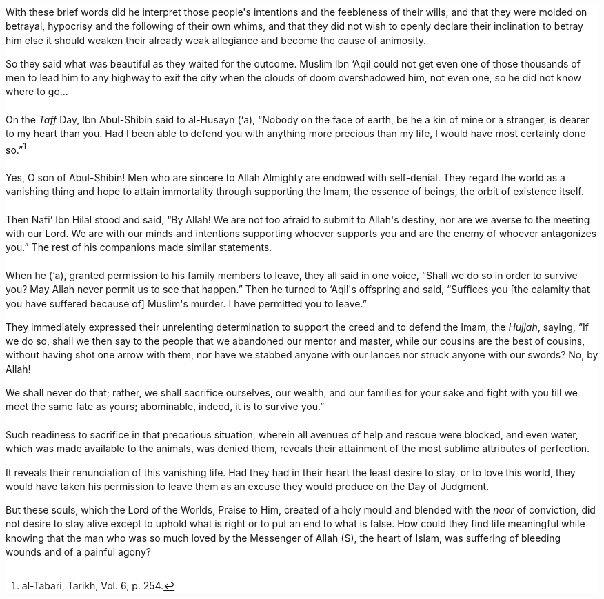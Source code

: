  With these brief words did he interpret those people's intentions and
the feebleness of their wills, and that they were molded on betrayal,
hypocrisy and the following of their own whims, and that they did not
wish to openly declare their inclination to betray him else it should
weaken their already weak allegiance and become the cause of animosity.

So they said what was beautiful as they waited for the outcome. Muslim
Ibn ‘Aqil could not get even one of those thousands of men to lead him
to any highway to exit the city when the clouds of doom overshadowed
him, not even one, so he did not know where to go...  
    
 On the *Taff* Day, Ibn Abul-Shibin said to al-Husayn (‘a), “Nobody on
the face of earth, be he a kin of mine or a stranger, is dearer to my
heart than you. Had I been able to defend you with anything more
precious than my life, I would have most certainly done so.”[^7]  
    
 Yes, O son of Abul-Shibin! Men who are sincere to Allah Almighty are
endowed with self-denial. They regard the world as a vanishing thing and
hope to attain immortality through supporting the Imam, the essence of
beings, the orbit of existence itself.  
    
 Then Nafi’ Ibn Hilal stood and said, “By Allah! We are not too afraid
to submit to Allah's destiny, nor are we averse to the meeting with our
Lord. We are with our minds and intentions supporting whoever supports
you and are the enemy of whoever antagonizes you.” The rest of his
companions made similar statements.  
    
 When he (‘a), granted permission to his family members to leave, they
all said in one voice, “Shall we do so in order to survive you? May
Allah never permit us to see that happen.” Then he turned to ‘Aqil's
offspring and said, “Suffices you [the calamity that you have suffered
because of] Muslim's murder. I have permitted you to leave.”

They immediately expressed their unrelenting determination to support
the creed and to defend the Imam, the *Hujjah*, saying, “If we do so,
shall we then say to the people that we abandoned our mentor and master,
while our cousins are the best of cousins, without having shot one arrow
with them, nor have we stabbed anyone with our lances nor struck anyone
with our swords? No, by Allah!

We shall never do that; rather, we shall sacrifice ourselves, our
wealth, and our families for your sake and fight with you till we meet
the same fate as yours; abominable, indeed, it is to survive you.”  
    
 Such readiness to sacrifice in that precarious situation, wherein all
avenues of help and rescue were blocked, and even water, which was made
available to the animals, was denied them, reveals their attainment of
the most sublime attributes of perfection.

It reveals their renunciation of this vanishing life. Had they had in
their heart the least desire to stay, or to love this world, they would
have taken his permission to leave them as an excuse they would produce
on the Day of Judgment.

But these souls, which the Lord of the Worlds, Praise to Him, created of
a holy mould and blended with the *noor* of conviction, did not desire
to stay alive except to uphold what is right or to put an end to what is
false. How could they find life meaningful while knowing that the man
who was so much loved by the Messenger of Allah (S), the heart of Islam,
was suffering of bleeding wounds and of a painful agony?


[^1]: al-Tabari, Tarikh, Vol. 1, p. 238. Ibn al-Athir, Al-Kamil, Vol. 4,
[^2]: Ibn Qawlawayh, Kamil al-Ziyarat, pp. 969-970.
[^3]: al-Bukhari, “Kitab al-Anbiya’” (book of the prophets), in the
[^4]: Such a level of readiness to sacrifice for the son of the
[^5]: From among Imamite Shi’as, this hadith is narrated by Ibn
[^6]: al-Tabari, Tarikh, Vol. 6, p. 199.
[^7]: al-Tabari, Tarikh, Vol. 6, p. 254.
[^8]: Ibn Nama, Muthir al-Ahzan.
[^9]: Ibn Tawus, Al-Luhuf, p. 61 (Saida edition).
[^10]: al-Tabari, Tarikh, Vol. 6, p. 255.
